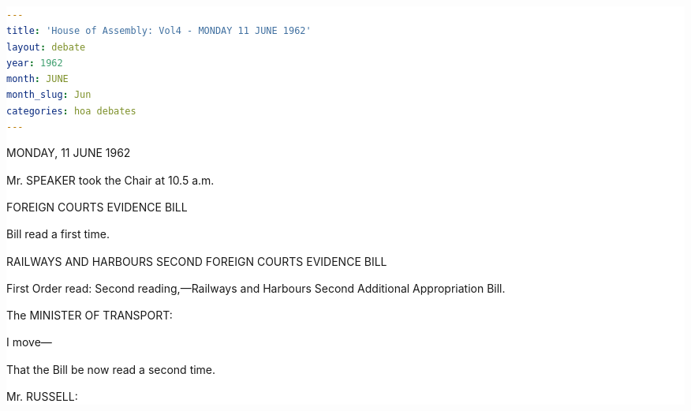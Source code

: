 ```yaml
---
title: 'House of Assembly: Vol4 - MONDAY 11 JUNE 1962'
layout: debate
year: 1962
month: JUNE
month_slug: Jun
categories: hoa debates
---
```


<debateSection name="#opening">

<heading><span class="col_7499-7500" refersTo="page_0996"/>MONDAY, 11 JUNE 1962</heading>

<prayers>

<narrative>Mr. SPEAKER took the Chair at <recordedTime time="1962-06-11T10:50:00">10.5 a.m.</recordedTime></narrative>

</prayers>

<debateSection name="#foreign_courts_evidence_bill">

<heading>FOREIGN COURTS EVIDENCE BILL</heading>

<p>Bill read a first time.</p>

</debateSection>

<debateSection name="#railways_and_harbours_second_foreign_courts_evidence_bill">

<heading>RAILWAYS AND HARBOURS SECOND FOREIGN COURTS EVIDENCE BILL</heading>

<p>First Order read: Second reading,&#x2014;Railways and Harbours Second Additional Appropriation Bill.</p>

<speech by="#minister_of_transport">

<from>The <person refersTo="hansard_za">MINISTER OF TRANSPORT</person>:</from>

<p>I move&#x2014;</p>

<block name="quote">That the Bill be now read a second time.</block>

</speech>

<speech by="#russell">

<from>Mr. <person refersTo="hansard_za">RUSSELL</person>:</from>
